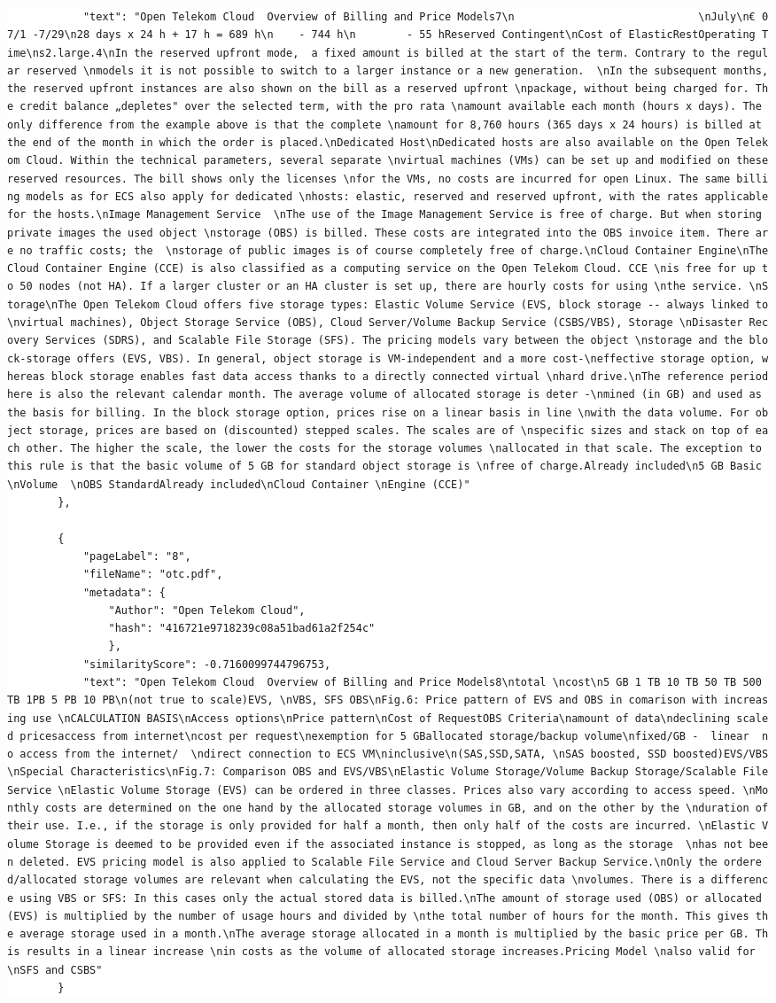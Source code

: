 ```
            "text": "Open Telekom Cloud  Overview of Billing and Price Models7\n                             \nJuly\n€ 07/1 -7/29\n28 days x 24 h + 17 h = 689 h\n    - 744 h\n        - 55 hReserved Contingent\nCost of ElasticRestOperating Time\ns2.large.4\nIn the reserved upfront mode,  a fixed amount is billed at the start of the term. Contrary to the regular reserved \nmodels it is not possible to switch to a larger instance or a new generation.  \nIn the subsequent months, the reserved upfront instances are also shown on the bill as a reserved upfront \npackage, without being charged for. The credit balance „depletes" over the selected term, with the pro rata \namount available each month (hours x days). The only difference from the example above is that the complete \namount for 8,760 hours (365 days x 24 hours) is billed at the end of the month in which the order is placed.\nDedicated Host\nDedicated hosts are also available on the Open Telekom Cloud. Within the technical parameters, several separate \nvirtual machines (VMs) can be set up and modified on these reserved resources. The bill shows only the licenses \nfor the VMs, no costs are incurred for open Linux. The same billing models as for ECS also apply for dedicated \nhosts: elastic, reserved and reserved upfront, with the rates applicable for the hosts.\nImage Management Service  \nThe use of the Image Management Service is free of charge. But when storing private images the used object \nstorage (OBS) is billed. These costs are integrated into the OBS invoice item. There are no traffic costs; the  \nstorage of public images is of course completely free of charge.\nCloud Container Engine\nThe Cloud Container Engine (CCE) is also classified as a computing service on the Open Telekom Cloud. CCE \nis free for up to 50 nodes (not HA). If a larger cluster or an HA cluster is set up, there are hourly costs for using \nthe service. \nStorage\nThe Open Telekom Cloud offers five storage types: Elastic Volume Service (EVS, block storage -- always linked to \nvirtual machines), Object Storage Service (OBS), Cloud Server/Volume Backup Service (CSBS/VBS), Storage \nDisaster Recovery Services (SDRS), and Scalable File Storage (SFS). The pricing models vary between the object \nstorage and the block-storage offers (EVS, VBS). In general, object storage is VM-independent and a more cost-\neffective storage option, whereas block storage enables fast data access thanks to a directly connected virtual \nhard drive.\nThe reference period here is also the relevant calendar month. The average volume of allocated storage is deter -\nmined (in GB) and used as the basis for billing. In the block storage option, prices rise on a linear basis in line \nwith the data volume. For object storage, prices are based on (discounted) stepped scales. The scales are of \nspecific sizes and stack on top of each other. The higher the scale, the lower the costs for the storage volumes \nallocated in that scale. The exception to this rule is that the basic volume of 5 GB for standard object storage is \nfree of charge.Already included\n5 GB Basic \nVolume  \nOBS StandardAlready included\nCloud Container \nEngine (CCE)"
        },

        {
            "pageLabel": "8",
            "fileName": "otc.pdf",
            "metadata": {
                "Author": "Open Telekom Cloud",
                "hash": "416721e9718239c08a51bad61a2f254c"
                },
            "similarityScore": -0.7160099744796753,
            "text": "Open Telekom Cloud  Overview of Billing and Price Models8\ntotal \ncost\n5 GB 1 TB 10 TB 50 TB 500 TB 1PB 5 PB 10 PB\n(not true to scale)EVS, \nVBS, SFS OBS\nFig.6: Price pattern of EVS and OBS in comarison with increasing use \nCALCULATION BASIS\nAccess options\nPrice pattern\nCost of RequestOBS Criteria\namount of data\ndeclining scaled pricesaccess from internet\ncost per request\nexemption for 5 GBallocated storage/backup volume\nfixed/GB -  linear  no access from the internet/  \ndirect connection to ECS VM\ninclusive\n(SAS,SSD,SATA, \nSAS boosted, SSD boosted)EVS/VBS\nSpecial Characteristics\nFig.7: Comparison OBS and EVS/VBS\nElastic Volume Storage/Volume Backup Storage/Scalable File Service \nElastic Volume Storage (EVS) can be ordered in three classes. Prices also vary according to access speed. \nMonthly costs are determined on the one hand by the allocated storage volumes in GB, and on the other by the \nduration of their use. I.e., if the storage is only provided for half a month, then only half of the costs are incurred. \nElastic Volume Storage is deemed to be provided even if the associated instance is stopped, as long as the storage  \nhas not been deleted. EVS pricing model is also applied to Scalable File Service and Cloud Server Backup Service.\nOnly the ordered/allocated storage volumes are relevant when calculating the EVS, not the specific data \nvolumes. There is a difference using VBS or SFS: In this cases only the actual stored data is billed.\nThe amount of storage used (OBS) or allocated (EVS) is multiplied by the number of usage hours and divided by \nthe total number of hours for the month. This gives the average storage used in a month.\nThe average storage allocated in a month is multiplied by the basic price per GB. This results in a linear increase \nin costs as the volume of allocated storage increases.Pricing Model \nalso valid for \nSFS and CSBS"
        }
```